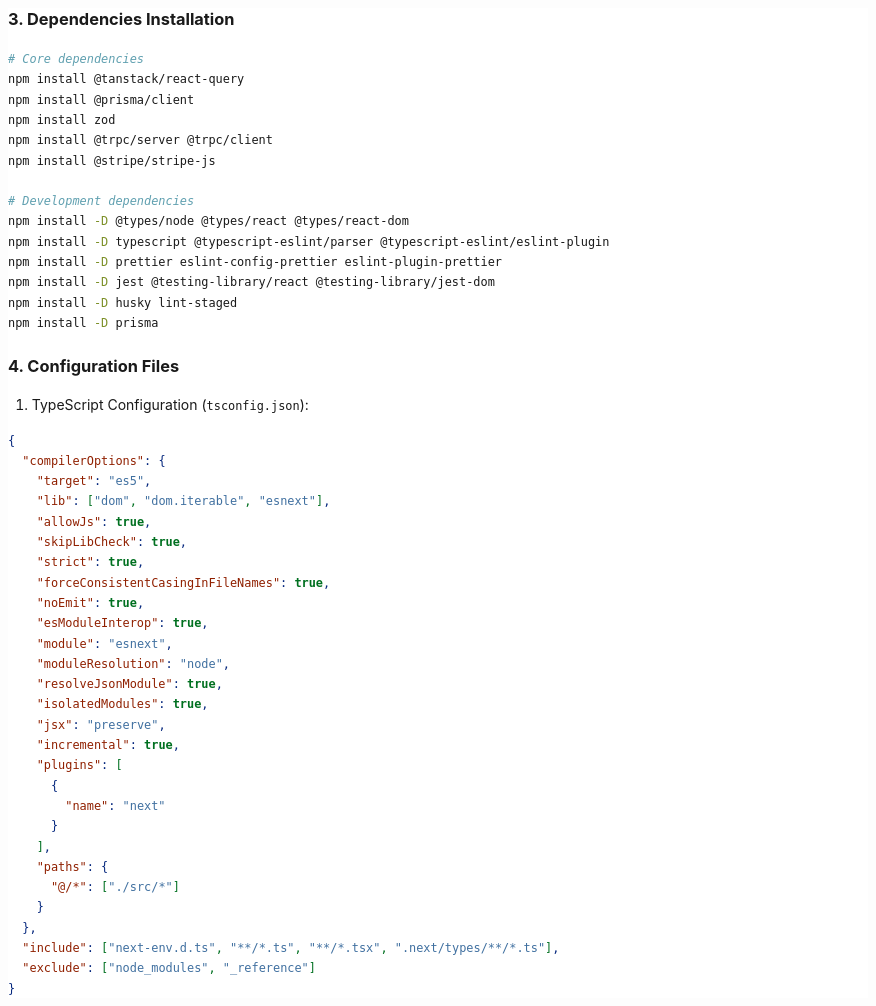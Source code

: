 ### 3. Dependencies Installation

```bash
# Core dependencies
npm install @tanstack/react-query
npm install @prisma/client
npm install zod
npm install @trpc/server @trpc/client
npm install @stripe/stripe-js

# Development dependencies
npm install -D @types/node @types/react @types/react-dom
npm install -D typescript @typescript-eslint/parser @typescript-eslint/eslint-plugin
npm install -D prettier eslint-config-prettier eslint-plugin-prettier
npm install -D jest @testing-library/react @testing-library/jest-dom
npm install -D husky lint-staged
npm install -D prisma
```

### 4. Configuration Files

1. TypeScript Configuration (`tsconfig.json`):
```json
{
  "compilerOptions": {
    "target": "es5",
    "lib": ["dom", "dom.iterable", "esnext"],
    "allowJs": true,
    "skipLibCheck": true,
    "strict": true,
    "forceConsistentCasingInFileNames": true,
    "noEmit": true,
    "esModuleInterop": true,
    "module": "esnext",
    "moduleResolution": "node",
    "resolveJsonModule": true,
    "isolatedModules": true,
    "jsx": "preserve",
    "incremental": true,
    "plugins": [
      {
        "name": "next"
      }
    ],
    "paths": {
      "@/*": ["./src/*"]
    }
  },
  "include": ["next-env.d.ts", "**/*.ts", "**/*.tsx", ".next/types/**/*.ts"],
  "exclude": ["node_modules", "_reference"]
}
```
